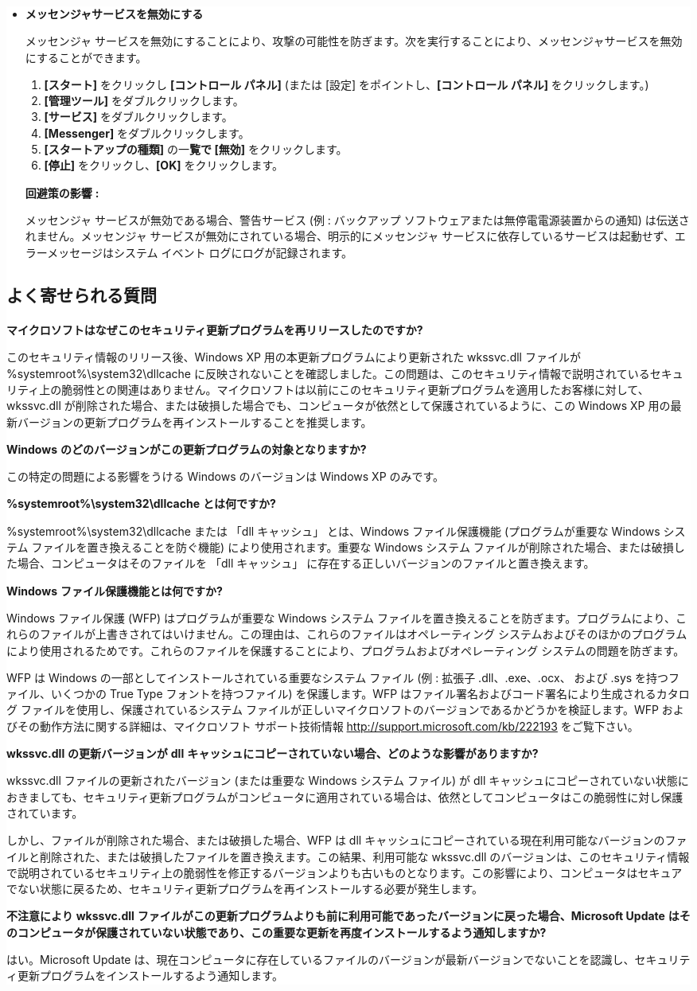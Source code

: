 -   **メッセンジャサービスを無効にする**

    メッセンジャ サービスを無効にすることにより、攻撃の可能性を防ぎます。次を実行することにより、メッセンジャサービスを無効にすることができます。

    1.  **\[スタート\]** をクリックし **\[コントロール パネル\]** (または \[設定\] をポイントし、**\[コントロール パネル\]** をクリックします。)
    2.  **\[管理ツール\]** をダブルクリックします。
    3.  **\[サービス\]** をダブルクリックします。
    4.  **\[Messenger\]** をダブルクリックします。
    5.  **\[スタートアップの種類\]** の一**覧で \[無効\]** をクリックします。
    6.  **\[停止\]** をクリックし、**\[OK\]** をクリックします。

    **回避策の影響** **:**

    メッセンジャ サービスが無効である場合、警告サービス (例 : バックアップ ソフトウェアまたは無停電電源装置からの通知) は伝送されません。メッセンジャ サービスが無効にされている場合、明示的にメッセンジャ サービスに依存しているサービスは起動せず、エラーメッセージはシステム イベント ログにログが記録されます。

よく寄せられる質問
------------------

<span></span>
**マイクロソフトはなぜこのセキュリティ更新プログラムを再リリースしたのですか?**

このセキュリティ情報のリリース後、Windows XP 用の本更新プログラムにより更新された wkssvc.dll ファイルが %systemroot%\\system32\\dllcache に反映されないことを確認しました。この問題は、このセキュリティ情報で説明されているセキュリティ上の脆弱性との関連はありません。マイクロソフトは以前にこのセキュリティ更新プログラムを適用したお客様に対して、wkssvc.dll が削除された場合、または破損した場合でも、コンピュータが依然として保護されているように、この Windows XP 用の最新バージョンの更新プログラムを再インストールすることを推奨します。

**Windows** **のどのバージョンがこの更新プログラムの対象となりますか?**

この特定の問題による影響をうける Windows のバージョンは Windows XP のみです。

**%systemroot%\\system32\\dllcache** **とは何ですか?**

%systemroot%\\system32\\dllcache または 「dll キャッシュ」 とは、Windows ファイル保護機能 (プログラムが重要な Windows システム ファイルを置き換えることを防ぐ機能) により使用されます。重要な Windows システム ファイルが削除された場合、または破損した場合、コンピュータはそのファイルを 「dll キャッシュ」 に存在する正しいバージョンのファイルと置き換えます。

**Windows** **ファイル保護機能とは何ですか?**

Windows ファイル保護 (WFP) はプログラムが重要な Windows システム ファイルを置き換えることを防ぎます。プログラムにより、これらのファイルが上書きされてはいけません。この理由は、これらのファイルはオペレーティング システムおよびそのほかのプログラムにより使用されるためです。これらのファイルを保護することにより、プログラムおよびオペレーティング システムの問題を防ぎます。

WFP は Windows の一部としてインストールされている重要なシステム ファイル (例 : 拡張子 .dll、.exe、.ocx、 および .sys を持つファイル、いくつかの True Type フォントを持つファイル) を保護します。WFP はファイル署名およびコード署名により生成されるカタログ ファイルを使用し、保護されているシステム ファイルが正しいマイクロソフトのバージョンであるかどうかを検証します。WFP およびその動作方法に関する詳細は、マイクロソフト サポート技術情報 <http://support.microsoft.com/kb/222193> をご覧下さい。

**wkssvc.dll** **の更新バージョンが** **dll** **キャッシュにコピーされていない場合、どのような影響がありますか?**

wkssvc.dll ファイルの更新されたバージョン (または重要な Windows システム ファイル) が dll キャッシュにコピーされていない状態におきましても、セキュリティ更新プログラムがコンピュータに適用されている場合は、依然としてコンピュータはこの脆弱性に対し保護されています。

しかし、ファイルが削除された場合、または破損した場合、WFP は dll キャッシュにコピーされている現在利用可能なバージョンのファイルと削除された、または破損したファイルを置き換えます。この結果、利用可能な wkssvc.dll のバージョンは、このセキュリティ情報で説明されているセキュリティ上の脆弱性を修正するバージョンよりも古いものとなります。この影響により、コンピュータはセキュアでない状態に戻るため、セキュリティ更新プログラムを再インストールする必要が発生します。

**不注意により** **wkssvc.dll** **ファイルがこの更新プログラムよりも前に利用可能であったバージョンに戻った場合、Microsoft Update** **はそのコンピュータが保護されていない状態であり、この重要な更新を再度インストールするよう通知しますか?**

はい。Microsoft Update は、現在コンピュータに存在しているファイルのバージョンが最新バージョンでないことを認識し、セキュリティ更新プログラムをインストールするよう通知します。
